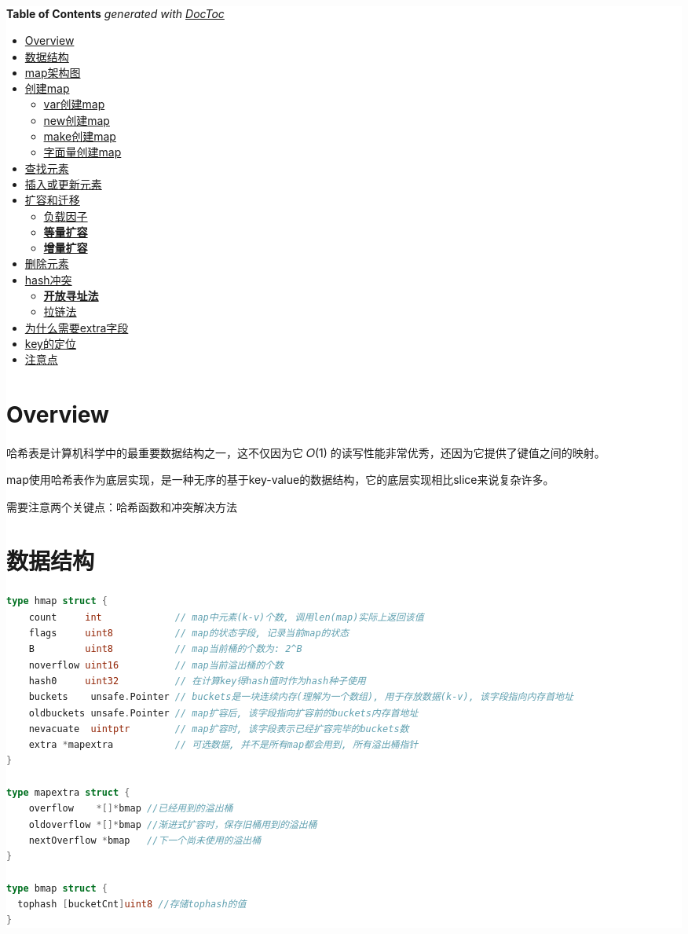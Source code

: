 

**Table of Contents**  *generated with [DocToc](https://github.com/thlorenz/doctoc)*

- [Overview](#overview)
- [数据结构](#%E6%95%B0%E6%8D%AE%E7%BB%93%E6%9E%84)
- [map架构图](#map%E6%9E%B6%E6%9E%84%E5%9B%BE)
- [创建map](#%E5%88%9B%E5%BB%BAmap)
  - [var创建map](#var%E5%88%9B%E5%BB%BAmap)
  - [new创建map](#new%E5%88%9B%E5%BB%BAmap)
  - [make创建map](#make%E5%88%9B%E5%BB%BAmap)
  - [字面量创建map](#%E5%AD%97%E9%9D%A2%E9%87%8F%E5%88%9B%E5%BB%BAmap)
- [查找元素](#%E6%9F%A5%E6%89%BE%E5%85%83%E7%B4%A0)
- [插入或更新元素](#%E6%8F%92%E5%85%A5%E6%88%96%E6%9B%B4%E6%96%B0%E5%85%83%E7%B4%A0)
- [扩容和迁移](#%E6%89%A9%E5%AE%B9%E5%92%8C%E8%BF%81%E7%A7%BB)
  - [负载因子](#%E8%B4%9F%E8%BD%BD%E5%9B%A0%E5%AD%90)
  - [**等量扩容**](#%E7%AD%89%E9%87%8F%E6%89%A9%E5%AE%B9)
  - [**增量扩容**](#%E5%A2%9E%E9%87%8F%E6%89%A9%E5%AE%B9)
- [删除元素](#%E5%88%A0%E9%99%A4%E5%85%83%E7%B4%A0)
- [hash冲突](#hash%E5%86%B2%E7%AA%81)
  - [**开放寻址法**](#%E5%BC%80%E6%94%BE%E5%AF%BB%E5%9D%80%E6%B3%95)
  - [拉链法](#%E6%8B%89%E9%93%BE%E6%B3%95)
- [为什么需要extra字段](#%E4%B8%BA%E4%BB%80%E4%B9%88%E9%9C%80%E8%A6%81extra%E5%AD%97%E6%AE%B5)
- [key的定位](#key%E7%9A%84%E5%AE%9A%E4%BD%8D)
- [注意点](#%E6%B3%A8%E6%84%8F%E7%82%B9)



# Overview

哈希表是计算机科学中的最重要数据结构之一，这不仅因为它 𝑂(1) 的读写性能非常优秀，还因为它提供了键值之间的映射。

map使用哈希表作为底层实现，是一种无序的基于key-value的数据结构，它的底层实现相比slice来说复杂许多。

需要注意两个关键点：哈希函数和冲突解决方法

# 数据结构

```go
type hmap struct {
    count     int             // map中元素(k-v)个数, 调用len(map)实际上返回该值
    flags     uint8           // map的状态字段, 记录当前map的状态
    B         uint8           // map当前桶的个数为: 2^B
    noverflow uint16          // map当前溢出桶的个数
    hash0     uint32          // 在计算key得hash值时作为hash种子使用
    buckets    unsafe.Pointer // buckets是一块连续内存(理解为一个数组), 用于存放数据(k-v), 该字段指向内存首地址
    oldbuckets unsafe.Pointer // map扩容后, 该字段指向扩容前的buckets内存首地址
    nevacuate  uintptr        // map扩容时, 该字段表示已经扩容完毕的buckets数
    extra *mapextra           // 可选数据, 并不是所有map都会用到, 所有溢出桶指针
}

type mapextra struct {
    overflow    *[]*bmap //已经用到的溢出桶
    oldoverflow *[]*bmap //渐进式扩容时，保存旧桶用到的溢出桶
    nextOverflow *bmap   //下一个尚未使用的溢出桶
}

type bmap struct {
  tophash [bucketCnt]uint8 //存储tophash的值
}
```
